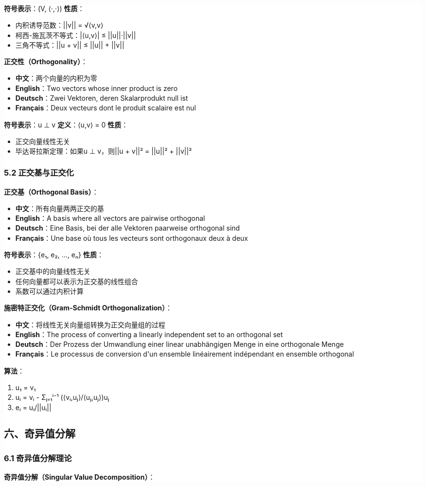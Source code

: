 **符号表示**：(V, ⟨·,·⟩)
**性质**：

- 内积诱导范数：||v|| = √⟨v,v⟩
- 柯西-施瓦茨不等式：|⟨u,v⟩| ≤ ||u||·||v||
- 三角不等式：||u + v|| ≤ ||u|| + ||v||

**正交性（Orthogonality）**：

- **中文**：两个向量的内积为零
- **English**：Two vectors whose inner product is zero
- **Deutsch**：Zwei Vektoren, deren Skalarprodukt null ist
- **Français**：Deux vecteurs dont le produit scalaire est nul

**符号表示**：u ⊥ v
**定义**：⟨u,v⟩ = 0
**性质**：

- 正交向量线性无关
- 毕达哥拉斯定理：如果u ⊥ v，则||u + v||² = ||u||² + ||v||²

### 5.2 正交基与正交化

**正交基（Orthogonal Basis）**：

- **中文**：所有向量两两正交的基
- **English**：A basis where all vectors are pairwise orthogonal
- **Deutsch**：Eine Basis, bei der alle Vektoren paarweise orthogonal sind
- **Français**：Une base où tous les vecteurs sont orthogonaux deux à deux

**符号表示**：{e₁, e₂, ..., eₙ}
**性质**：

- 正交基中的向量线性无关
- 任何向量都可以表示为正交基的线性组合
- 系数可以通过内积计算

**施密特正交化（Gram-Schmidt Orthogonalization）**：

- **中文**：将线性无关向量组转换为正交向量组的过程
- **English**：The process of converting a linearly independent set to an orthogonal set
- **Deutsch**：Der Prozess der Umwandlung einer linear unabhängigen Menge in eine orthogonale Menge
- **Français**：Le processus de conversion d'un ensemble linéairement indépendant en ensemble orthogonal

**算法**：

1. u₁ = v₁
2. uᵢ = vᵢ - Σⱼ₌₁ⁱ⁻¹ (⟨vᵢ,uⱼ⟩/⟨uⱼ,uⱼ⟩)uⱼ
3. eᵢ = uᵢ/||uᵢ||

## 六、奇异值分解

### 6.1 奇异值分解理论

**奇异值分解（Singular Value Decomposition）**：
